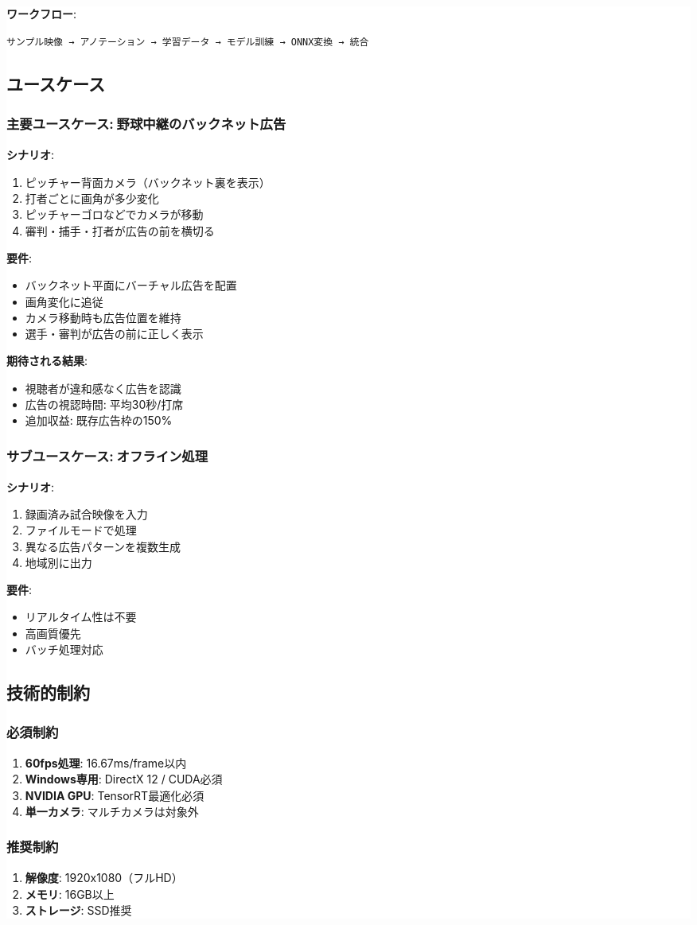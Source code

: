 **ワークフロー**:
```
サンプル映像 → アノテーション → 学習データ → モデル訓練 → ONNX変換 → 統合
```

## ユースケース

### 主要ユースケース: 野球中継のバックネット広告

**シナリオ**:
1. ピッチャー背面カメラ（バックネット裏を表示）
2. 打者ごとに画角が多少変化
3. ピッチャーゴロなどでカメラが移動
4. 審判・捕手・打者が広告の前を横切る

**要件**:
- バックネット平面にバーチャル広告を配置
- 画角変化に追従
- カメラ移動時も広告位置を維持
- 選手・審判が広告の前に正しく表示

**期待される結果**:
- 視聴者が違和感なく広告を認識
- 広告の視認時間: 平均30秒/打席
- 追加収益: 既存広告枠の150%

### サブユースケース: オフライン処理

**シナリオ**:
1. 録画済み試合映像を入力
2. ファイルモードで処理
3. 異なる広告パターンを複数生成
4. 地域別に出力

**要件**:
- リアルタイム性は不要
- 高画質優先
- バッチ処理対応

## 技術的制約

### 必須制約
1. **60fps処理**: 16.67ms/frame以内
2. **Windows専用**: DirectX 12 / CUDA必須
3. **NVIDIA GPU**: TensorRT最適化必須
4. **単一カメラ**: マルチカメラは対象外

### 推奨制約
1. **解像度**: 1920x1080（フルHD）
2. **メモリ**: 16GB以上
3. **ストレージ**: SSD推奨
